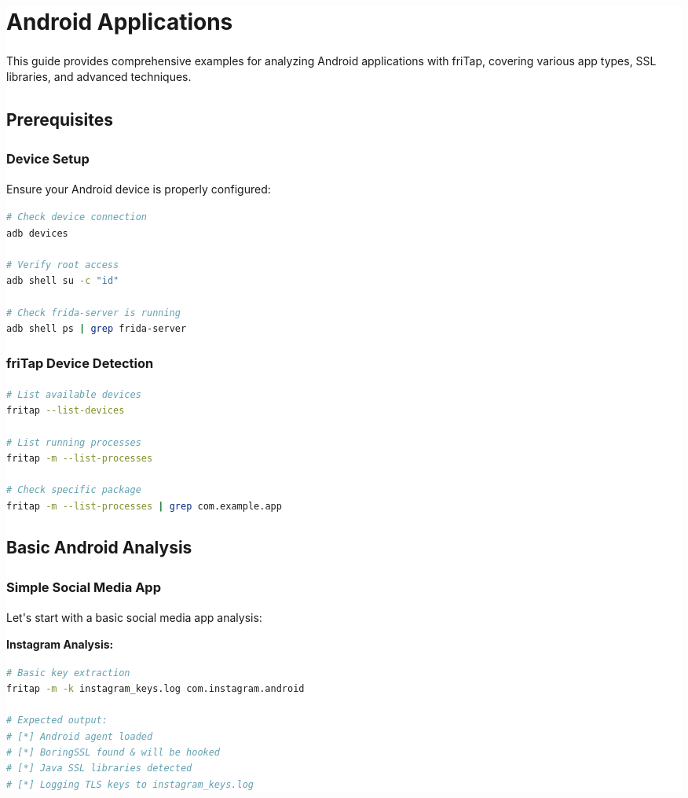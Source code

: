 # Android Applications

This guide provides comprehensive examples for analyzing Android applications with friTap, covering various app types, SSL libraries, and advanced techniques.

## Prerequisites

### Device Setup

Ensure your Android device is properly configured:

```bash
# Check device connection
adb devices

# Verify root access
adb shell su -c "id"

# Check frida-server is running
adb shell ps | grep frida-server
```

### friTap Device Detection

```bash
# List available devices
fritap --list-devices

# List running processes
fritap -m --list-processes

# Check specific package
fritap -m --list-processes | grep com.example.app
```

## Basic Android Analysis

### Simple Social Media App

Let's start with a basic social media app analysis:

**Instagram Analysis:**
```bash
# Basic key extraction
fritap -m -k instagram_keys.log com.instagram.android

# Expected output:
# [*] Android agent loaded
# [*] BoringSSL found & will be hooked
# [*] Java SSL libraries detected
# [*] Logging TLS keys to instagram_keys.log
```
